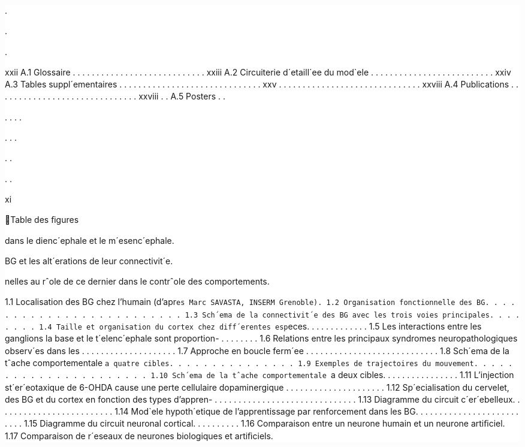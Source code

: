 .

.

.

xxii
A.1 Glossaire
. . . . . . . . . . . . . . . . . . . . . . . . . . . . xxiii
A.2 Circuiterie d´etaill´ee du mod`ele . . . . . . . . . . . . . . . . . . . . . . . . . . xxiv
A.3 Tables suppl´ementaires .
. . . . . . . . . . . . . . . . . . . . . . . . . . . . . xxv
. . . . . . . . . . . . . . . . . . . . . . . . . . . . . . xxviii
A.4 Publications .
. . . . . . . . . . . . . . . . . . . . . . . . . . . . . xxviii
. .
A.5 Posters . .

.
.
. .

.
. .

. .

. .

xi

Table des ﬁgures

dans le dienc´ephale et le m´esenc´ephale.

BG et les alt´erations de leur connectivit´e.

nelles au rˆole de ce dernier dans le contrˆole des comportements.

1.1 Localisation des BG chez l’humain (d’apr`es Marc SAVASTA, INSERM Grenoble).
1.2 Organisation fonctionnelle des BG. . . . . . . . . . . . . . . . . . . . . . . . .
1.3 Sch´ema de la connectivit´e des BG avec les trois voies principales.
. . . . . . .
1.4 Taille et organisation du cortex chez diff´erentes esp`eces.
. . . . . . . . . . . .
1.5 Les interactions entre les ganglions la base et le t´elenc´ephale sont proportion-
. . . . . . . .
1.6 Relations entre les principaux syndromes neuropathologiques observ´es dans les
. . . . . . . . . . . . . . . . . . . .
1.7 Approche en boucle ferm´ee . . . . . . . . . . . . . . . . . . . . . . . . . . . .
1.8 Sch´ema de la tˆache comportementale `a quatre cibles.
. . . . . . . . . . . . . .
1.9 Exemples de trajectoires du mouvement. . . . . . . . . . . . . . . . . . . . . .
1.10 Sch´ema de la tˆache comportementale `a deux cibles.
. . . . . . . . . . . . . . .
1.11 L’injection st´er´eotaxique de 6-OHDA cause une perte cellulaire dopaminergique
. . . . . . . . . . . . . . . . . . . . .
1.12 Sp´ecialisation du cervelet, des BG et du cortex en fonction des types d’appren-
. . . . . . . . . . . . . . . . . . . . . . . . . . . . .
.
1.13 Diagramme du circuit c´er´ebelleux.
. . . . . . . . . . . . . . . . . . . . . . . .
1.14 Mod`ele hypoth´etique de l’apprentissage par renforcement dans les BG.
. . . .
. . . . . . . . . . . . . . . . . . . . .
1.15 Diagramme du circuit neuronal cortical.
. . . . . . . . .
1.16 Comparaison entre un neurone humain et un neurone artiﬁciel.
1.17 Comparaison de r´eseaux de neurones biologiques et artiﬁciels.